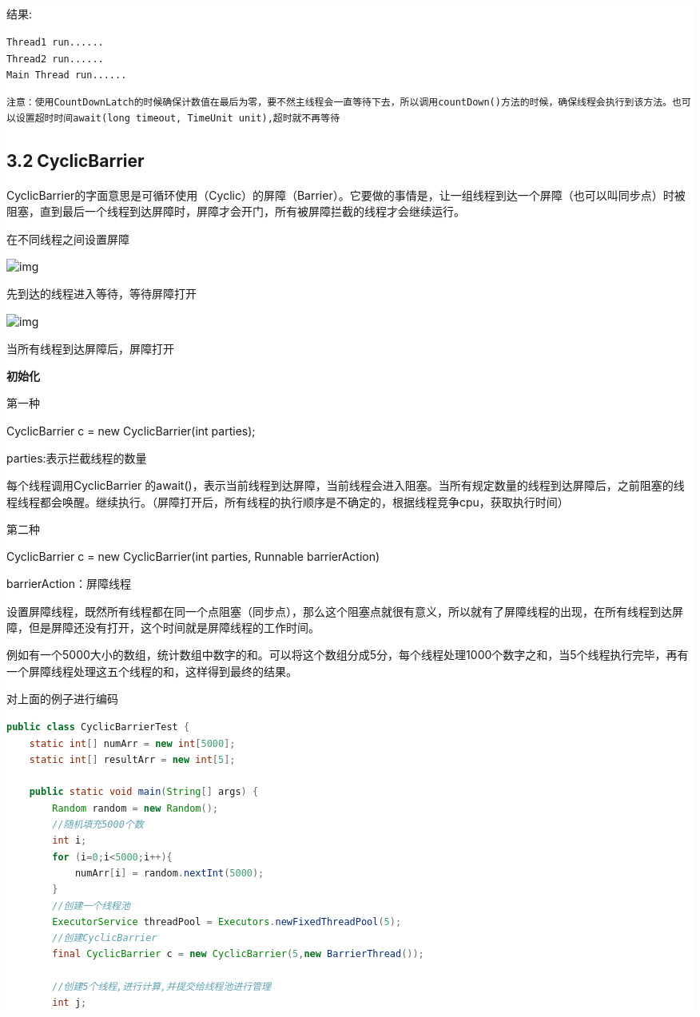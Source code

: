 结果:

```
Thread1 run......
Thread2 run......
Main Thread run......

```

```
注意：使用CountDownLatch的时候确保计数值在最后为零，要不然主线程会一直等待下去，所以调用countDown()方法的时候，确保线程会执行到该方法。也可以设置超时时间await(long timeout, TimeUnit unit),超时就不再等待

```

## 3.2 CyclicBarrier

CyclicBarrier的字面意思是可循环使用（Cyclic）的屏障（Barrier）。它要做的事情是，让一组线程到达一个屏障（也可以叫同步点）时被阻塞，直到最后一个线程到达屏障时，屏障才会开门，所有被屏障拦截的线程才会继续运行。

在不同线程之间设置屏障

![img](assets\16015500-670d7281d1fd3667.png)

先到达的线程进入等待，等待屏障打开

![img](assets\16015500-bb540a26440bd7d2.png)

当所有线程到达屏障后，屏障打开

**初始化**

第一种 

CyclicBarrier c = new CyclicBarrier(int parties);

parties:表示拦截线程的数量

每个线程调用CyclicBarrier 的await()，表示当前线程到达屏障，当前线程会进入阻塞。当所有规定数量的线程到达屏障后，之前阻塞的线程线程都会唤醒。继续执行。（屏障打开后，所有线程的执行顺序是不确定的，根据线程竞争cpu，获取执行时间）

第二种

CyclicBarrier c = new CyclicBarrier(int parties, Runnable barrierAction)

barrierAction：屏障线程

设置屏障线程，既然所有线程都在同一个点阻塞（同步点），那么这个阻塞点就很有意义，所以就有了屏障线程的出现，在所有线程到达屏障，但是屏障还没有打开，这个时间就是屏障线程的工作时间。

例如有一个5000大小的数组，统计数组中数字的和。可以将这个数组分成5分，每个线程处理1000个数字之和，当5个线程执行完毕，再有一个屏障线程处理这五个线程的和，这样得到最终的结果。

对上面的例子进行编码

```java
public class CyclicBarrierTest {
    static int[] numArr = new int[5000];
    static int[] resultArr = new int[5];

    public static void main(String[] args) {
        Random random = new Random();
        //随机填充5000个数
        int i;
        for (i=0;i<5000;i++){
            numArr[i] = random.nextInt(5000);
        }
        //创建一个线程池
        ExecutorService threadPool = Executors.newFixedThreadPool(5);
        //创建CyclicBarrier
        final CyclicBarrier c = new CyclicBarrier(5,new BarrierThread());

        //创建5个线程,进行计算,并提交给线程池进行管理
        int j;
```

[^用户线程]: java在jdk 1.2之前基于用户线程实现，在1.2之后，基于操作系统的原生线程模型来实现.用户线程指不需要内核支持而在用户程序中实现的线程，其不依赖于操作系统核心，应用进程利用线程库提供创建、同步、调度和管理线程的函数来控制用户线程。不需要用户态/核心态切换，速度快，操作系统内核不知道多线程的存在，因此一个线程阻塞将使得整个进程（包括它的所有线程）阻塞。使用用户线程实现的程序一般都比较复杂，java曾经用过，不过最后还是放弃了。